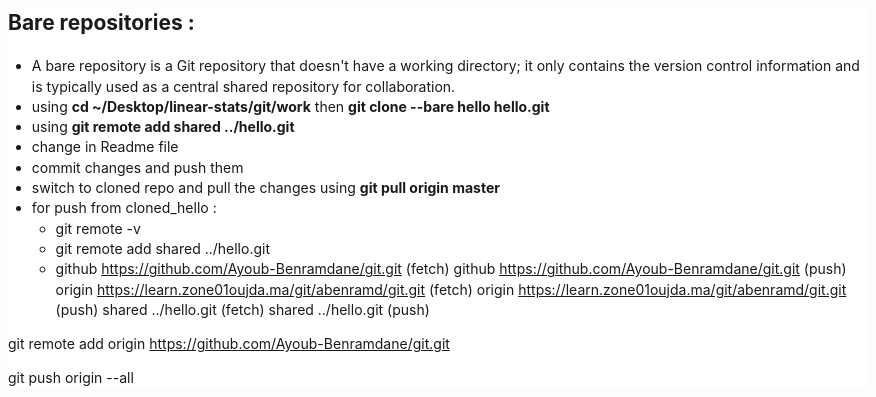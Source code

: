  ## Bare repositories :
 * A bare repository is a Git repository that doesn't have a working directory; it only contains the version control information and is typically used as a central shared repository for collaboration.
 * using **cd ~/Desktop/linear-stats/git/work** then
**git clone --bare hello hello.git**
* using **git remote add shared ../hello.git**
* change in Readme file
* commit changes and push them
* switch to cloned repo and pull the changes using **git pull origin master**
* for push from cloned_hello :
    * git remote -v
    * git remote add shared ../hello.git
    * github  https://github.com/Ayoub-Benramdane/git.git (fetch)
     github  https://github.com/Ayoub-Benramdane/git.git (push)
     origin  https://learn.zone01oujda.ma/git/abenramd/git.git (fetch)
     origin  https://learn.zone01oujda.ma/git/abenramd/git.git (push)
     shared  ../hello.git (fetch)
     shared  ../hello.git (push)

git remote add origin https://github.com/Ayoub-Benramdane/git.git

git push origin --all